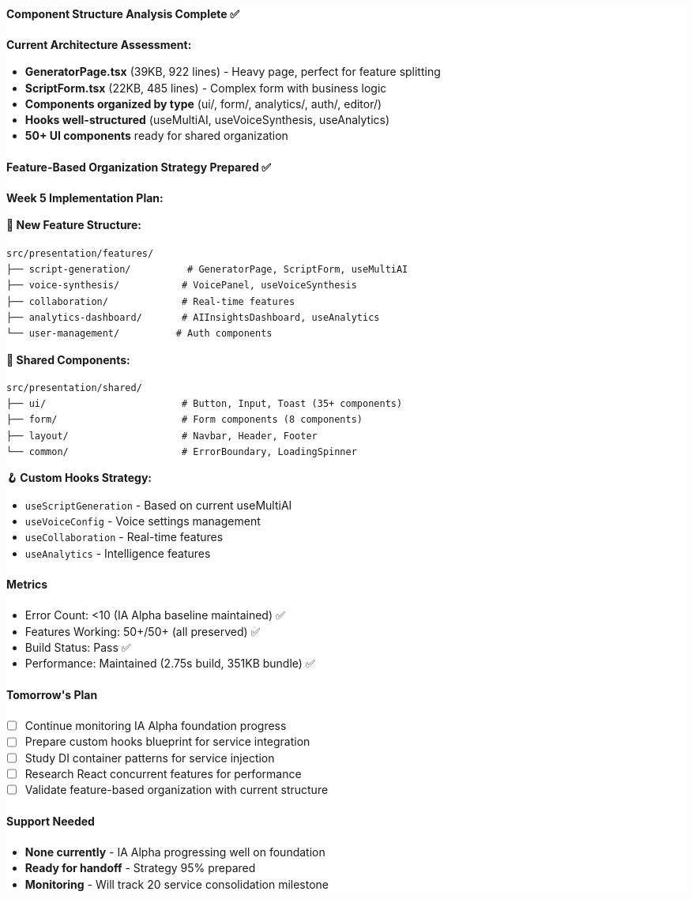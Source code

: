 #### Component Structure Analysis Complete ✅
**Current Architecture Assessment:**
- **GeneratorPage.tsx** (39KB, 922 lines) - Heavy page, perfect for feature splitting
- **ScriptForm.tsx** (22KB, 485 lines) - Complex form with business logic
- **Components organized by type** (ui/, form/, analytics/, auth/, editor/)
- **Hooks well-structured** (useMultiAI, useVoiceSynthesis, useAnalytics)
- **50+ UI components** ready for shared organization

#### Feature-Based Organization Strategy Prepared ✅
**Week 5 Implementation Plan:**

**🎯 New Feature Structure:**
```
src/presentation/features/
├── script-generation/          # GeneratorPage, ScriptForm, useMultiAI
├── voice-synthesis/           # VoicePanel, useVoiceSynthesis  
├── collaboration/             # Real-time features
├── analytics-dashboard/       # AIInsightsDashboard, useAnalytics
└── user-management/          # Auth components
```

**🔧 Shared Components:**
```
src/presentation/shared/
├── ui/                        # Button, Input, Toast (35+ components)
├── form/                      # Form components (8 components)
├── layout/                    # Navbar, Header, Footer
└── common/                    # ErrorBoundary, LoadingSpinner
```

**🪝 Custom Hooks Strategy:**
- `useScriptGeneration` - Based on current useMultiAI
- `useVoiceConfig` - Voice settings management
- `useCollaboration` - Real-time features
- `useAnalytics` - Intelligence features

#### Metrics
- Error Count: <10 (IA Alpha baseline maintained) ✅
- Features Working: 50+/50+ (all preserved) ✅
- Build Status: Pass ✅
- Performance: Maintained (2.75s build, 351KB bundle) ✅

#### Tomorrow's Plan
- [ ] Continue monitoring IA Alpha foundation progress
- [ ] Prepare custom hooks blueprint for service integration
- [ ] Study DI container patterns for service injection
- [ ] Research React concurrent features for performance
- [ ] Validate feature-based organization with current structure

#### Support Needed
- **None currently** - IA Alpha progressing well on foundation
- **Ready for handoff** - Strategy 95% prepared
- **Monitoring** - Will track 20 service consolidation milestone
